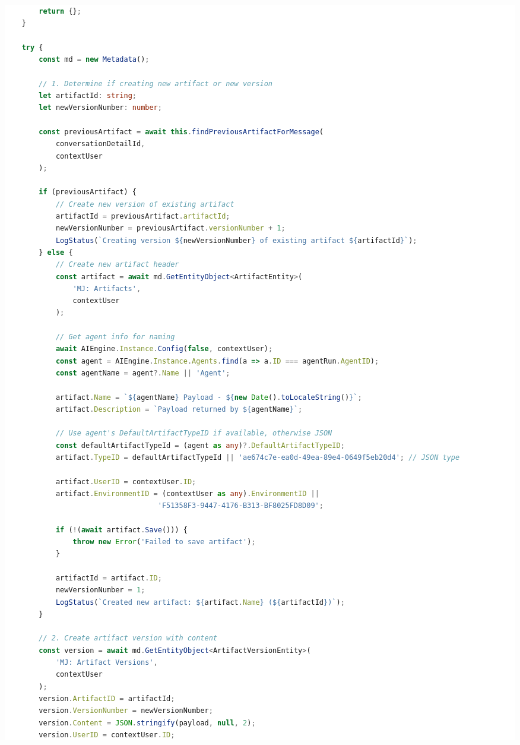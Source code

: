 ```typescript
        return {};
    }

    try {
        const md = new Metadata();

        // 1. Determine if creating new artifact or new version
        let artifactId: string;
        let newVersionNumber: number;

        const previousArtifact = await this.findPreviousArtifactForMessage(
            conversationDetailId,
            contextUser
        );

        if (previousArtifact) {
            // Create new version of existing artifact
            artifactId = previousArtifact.artifactId;
            newVersionNumber = previousArtifact.versionNumber + 1;
            LogStatus(`Creating version ${newVersionNumber} of existing artifact ${artifactId}`);
        } else {
            // Create new artifact header
            const artifact = await md.GetEntityObject<ArtifactEntity>(
                'MJ: Artifacts',
                contextUser
            );

            // Get agent info for naming
            await AIEngine.Instance.Config(false, contextUser);
            const agent = AIEngine.Instance.Agents.find(a => a.ID === agentRun.AgentID);
            const agentName = agent?.Name || 'Agent';

            artifact.Name = `${agentName} Payload - ${new Date().toLocaleString()}`;
            artifact.Description = `Payload returned by ${agentName}`;

            // Use agent's DefaultArtifactTypeID if available, otherwise JSON
            const defaultArtifactTypeId = (agent as any)?.DefaultArtifactTypeID;
            artifact.TypeID = defaultArtifactTypeId || 'ae674c7e-ea0d-49ea-89e4-0649f5eb20d4'; // JSON type

            artifact.UserID = contextUser.ID;
            artifact.EnvironmentID = (contextUser as any).EnvironmentID ||
                                    'F51358F3-9447-4176-B313-BF8025FD8D09';

            if (!(await artifact.Save())) {
                throw new Error('Failed to save artifact');
            }

            artifactId = artifact.ID;
            newVersionNumber = 1;
            LogStatus(`Created new artifact: ${artifact.Name} (${artifactId})`);
        }

        // 2. Create artifact version with content
        const version = await md.GetEntityObject<ArtifactVersionEntity>(
            'MJ: Artifact Versions',
            contextUser
        );
        version.ArtifactID = artifactId;
        version.VersionNumber = newVersionNumber;
        version.Content = JSON.stringify(payload, null, 2);
        version.UserID = contextUser.ID;

```